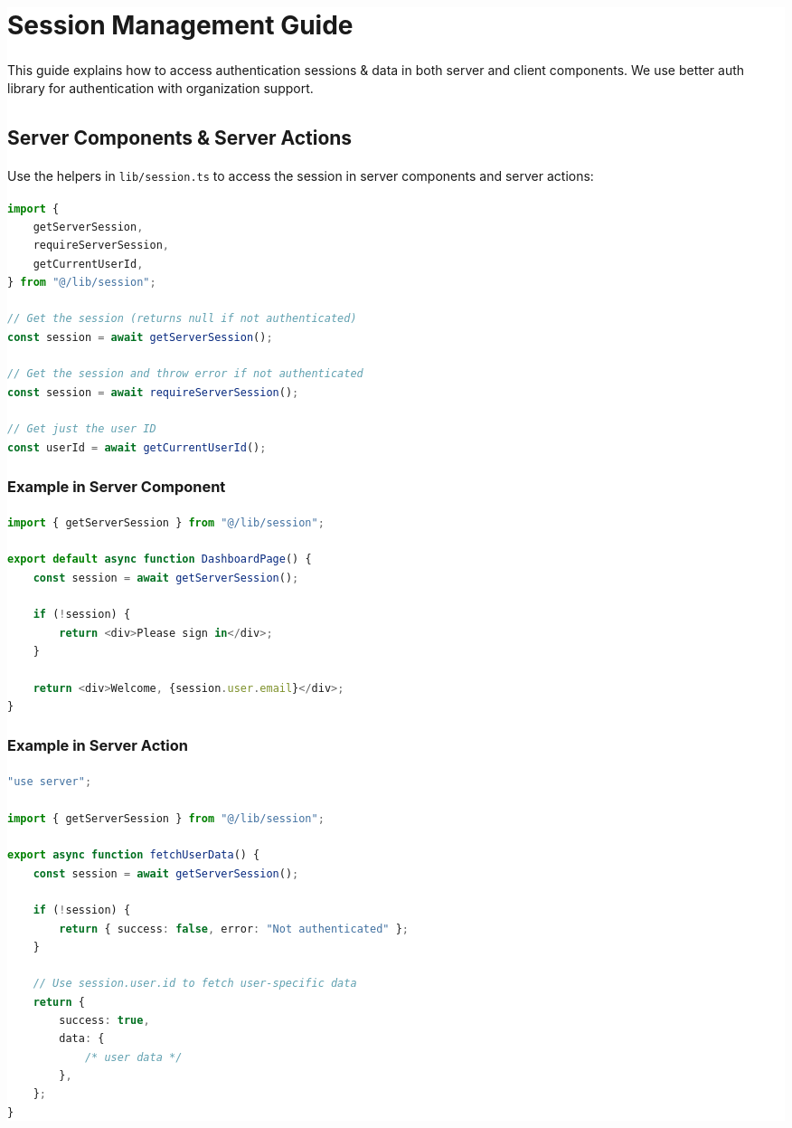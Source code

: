 # Session Management Guide

This guide explains how to access authentication sessions & data in both server and client components. We use better auth library for authentication with organization support.

## Server Components & Server Actions

Use the helpers in `lib/session.ts` to access the session in server components and server actions:

```typescript
import {
	getServerSession,
	requireServerSession,
	getCurrentUserId,
} from "@/lib/session";

// Get the session (returns null if not authenticated)
const session = await getServerSession();

// Get the session and throw error if not authenticated
const session = await requireServerSession();

// Get just the user ID
const userId = await getCurrentUserId();
```

### Example in Server Component

```typescript
import { getServerSession } from "@/lib/session";

export default async function DashboardPage() {
	const session = await getServerSession();

	if (!session) {
		return <div>Please sign in</div>;
	}

	return <div>Welcome, {session.user.email}</div>;
}
```

### Example in Server Action

```typescript
"use server";

import { getServerSession } from "@/lib/session";

export async function fetchUserData() {
	const session = await getServerSession();

	if (!session) {
		return { success: false, error: "Not authenticated" };
	}

	// Use session.user.id to fetch user-specific data
	return {
		success: true,
		data: {
			/* user data */
		},
	};
}
```